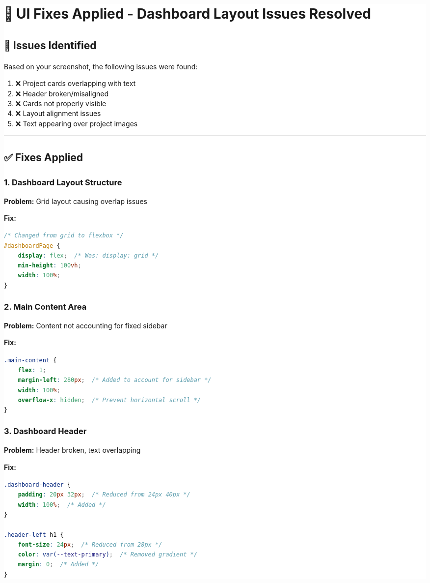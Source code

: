 # 🔧 UI Fixes Applied - Dashboard Layout Issues Resolved

## 🐛 Issues Identified

Based on your screenshot, the following issues were found:
1. ❌ Project cards overlapping with text
2. ❌ Header broken/misaligned
3. ❌ Cards not properly visible
4. ❌ Layout alignment issues
5. ❌ Text appearing over project images

---

## ✅ Fixes Applied

### 1. **Dashboard Layout Structure**
**Problem:** Grid layout causing overlap issues

**Fix:**
```css
/* Changed from grid to flexbox */
#dashboardPage {
    display: flex;  /* Was: display: grid */
    min-height: 100vh;
    width: 100%;
}
```

### 2. **Main Content Area**
**Problem:** Content not accounting for fixed sidebar

**Fix:**
```css
.main-content {
    flex: 1;
    margin-left: 280px;  /* Added to account for sidebar */
    width: 100%;
    overflow-x: hidden;  /* Prevent horizontal scroll */
}
```

### 3. **Dashboard Header**
**Problem:** Header broken, text overlapping

**Fix:**
```css
.dashboard-header {
    padding: 20px 32px;  /* Reduced from 24px 40px */
    width: 100%;  /* Added */
}

.header-left h1 {
    font-size: 24px;  /* Reduced from 28px */
    color: var(--text-primary);  /* Removed gradient */
    margin: 0;  /* Added */
}
```
